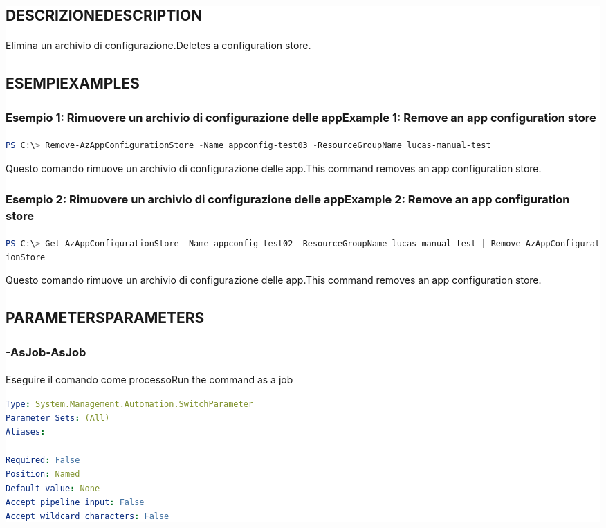 ## <span data-ttu-id="7169c-107">DESCRIZIONE</span><span class="sxs-lookup"><span data-stu-id="7169c-107">DESCRIPTION</span></span>
<span data-ttu-id="7169c-108">Elimina un archivio di configurazione.</span><span class="sxs-lookup"><span data-stu-id="7169c-108">Deletes a configuration store.</span></span>

## <span data-ttu-id="7169c-109">ESEMPI</span><span class="sxs-lookup"><span data-stu-id="7169c-109">EXAMPLES</span></span>

### <span data-ttu-id="7169c-110">Esempio 1: Rimuovere un archivio di configurazione delle app</span><span class="sxs-lookup"><span data-stu-id="7169c-110">Example 1: Remove an app configuration store</span></span>
```powershell
PS C:\> Remove-AzAppConfigurationStore -Name appconfig-test03 -ResourceGroupName lucas-manual-test

```

<span data-ttu-id="7169c-111">Questo comando rimuove un archivio di configurazione delle app.</span><span class="sxs-lookup"><span data-stu-id="7169c-111">This command removes an app configuration store.</span></span>

### <span data-ttu-id="7169c-112">Esempio 2: Rimuovere un archivio di configurazione delle app</span><span class="sxs-lookup"><span data-stu-id="7169c-112">Example 2: Remove an app configuration store</span></span>
```powershell
PS C:\> Get-AzAppConfigurationStore -Name appconfig-test02 -ResourceGroupName lucas-manual-test | Remove-AzAppConfigurationStore

```

<span data-ttu-id="7169c-113">Questo comando rimuove un archivio di configurazione delle app.</span><span class="sxs-lookup"><span data-stu-id="7169c-113">This command removes an app configuration store.</span></span>

## <span data-ttu-id="7169c-114">PARAMETERS</span><span class="sxs-lookup"><span data-stu-id="7169c-114">PARAMETERS</span></span>

### <span data-ttu-id="7169c-115">-AsJob</span><span class="sxs-lookup"><span data-stu-id="7169c-115">-AsJob</span></span>
<span data-ttu-id="7169c-116">Eseguire il comando come processo</span><span class="sxs-lookup"><span data-stu-id="7169c-116">Run the command as a job</span></span>

```yaml
Type: System.Management.Automation.SwitchParameter
Parameter Sets: (All)
Aliases:

Required: False
Position: Named
Default value: None
Accept pipeline input: False
Accept wildcard characters: False
```
